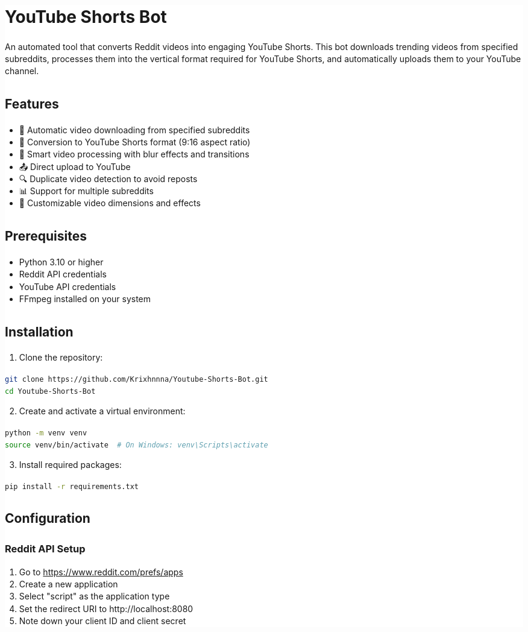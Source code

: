 # YouTube Shorts Bot

An automated tool that converts Reddit videos into engaging YouTube Shorts. This bot downloads trending videos from specified subreddits, processes them into the vertical format required for YouTube Shorts, and automatically uploads them to your YouTube channel.

## Features

- 🔄 Automatic video downloading from specified subreddits
- 📱 Conversion to YouTube Shorts format (9:16 aspect ratio)
- 🎥 Smart video processing with blur effects and transitions
- 📤 Direct upload to YouTube
- 🔍 Duplicate video detection to avoid reposts
- 📊 Support for multiple subreddits
- 🎯 Customizable video dimensions and effects

## Prerequisites

- Python 3.10 or higher
- Reddit API credentials
- YouTube API credentials
- FFmpeg installed on your system

## Installation

1. Clone the repository:
```bash
git clone https://github.com/Krixhnnna/Youtube-Shorts-Bot.git
cd Youtube-Shorts-Bot
```

2. Create and activate a virtual environment:
```bash
python -m venv venv
source venv/bin/activate  # On Windows: venv\Scripts\activate
```

3. Install required packages:
```bash
pip install -r requirements.txt
```

## Configuration

### Reddit API Setup
1. Go to https://www.reddit.com/prefs/apps
2. Create a new application
3. Select "script" as the application type
4. Set the redirect URI to http://localhost:8080
5. Note down your client ID and client secret

